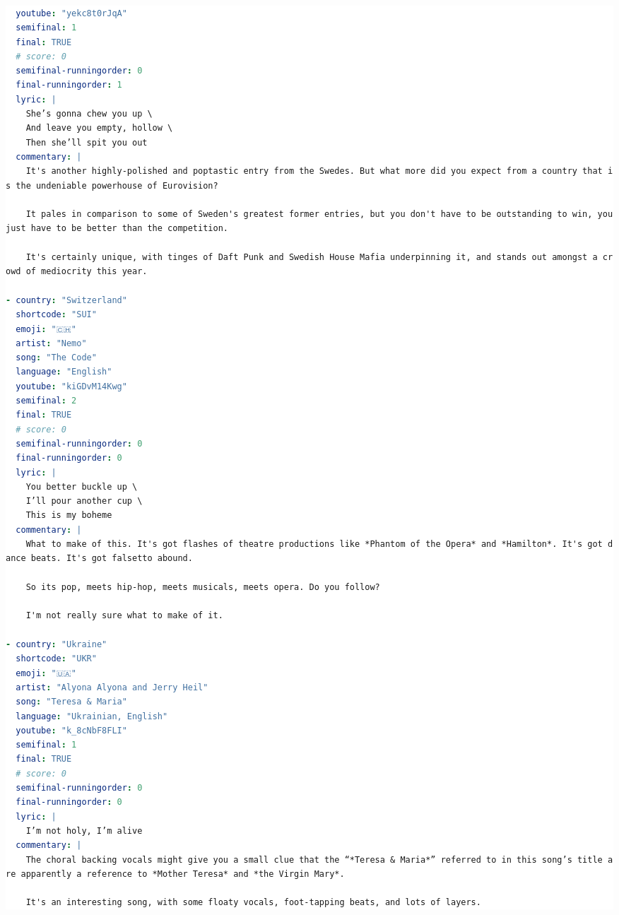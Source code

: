 ```yaml
  youtube: "yekc8t0rJqA"
  semifinal: 1
  final: TRUE
  # score: 0
  semifinal-runningorder: 0
  final-runningorder: 1
  lyric: |
    She’s gonna chew you up \
    And leave you empty, hollow \
    Then she’ll spit you out
  commentary: |
    It's another highly-polished and poptastic entry from the Swedes. But what more did you expect from a country that is the undeniable powerhouse of Eurovision?

    It pales in comparison to some of Sweden's greatest former entries, but you don't have to be outstanding to win, you just have to be better than the competition.

    It's certainly unique, with tinges of Daft Punk and Swedish House Mafia underpinning it, and stands out amongst a crowd of mediocrity this year.

- country: "Switzerland"
  shortcode: "SUI"
  emoji: "🇨🇭"
  artist: "Nemo"
  song: "The Code"
  language: "English"
  youtube: "kiGDvM14Kwg"
  semifinal: 2
  final: TRUE
  # score: 0
  semifinal-runningorder: 0
  final-runningorder: 0
  lyric: |
    You better buckle up \
    I’ll pour another cup \
    This is my boheme
  commentary: |
    What to make of this. It's got flashes of theatre productions like *Phantom of the Opera* and *Hamilton*. It's got dance beats. It's got falsetto abound.

    So its pop, meets hip-hop, meets musicals, meets opera. Do you follow?

    I'm not really sure what to make of it.

- country: "Ukraine"
  shortcode: "UKR"
  emoji: "🇺🇦"
  artist: "Alyona Alyona and Jerry Heil"
  song: "Teresa & Maria"
  language: "Ukrainian, English"
  youtube: "k_8cNbF8FLI"
  semifinal: 1
  final: TRUE
  # score: 0
  semifinal-runningorder: 0
  final-runningorder: 0
  lyric: |
    I’m not holy, I’m alive
  commentary: |
    The choral backing vocals might give you a small clue that the “*Teresa & Maria*” referred to in this song’s title are apparently a reference to *Mother Teresa* and *the Virgin Mary*.

    It's an interesting song, with some floaty vocals, foot-tapping beats, and lots of layers.
```